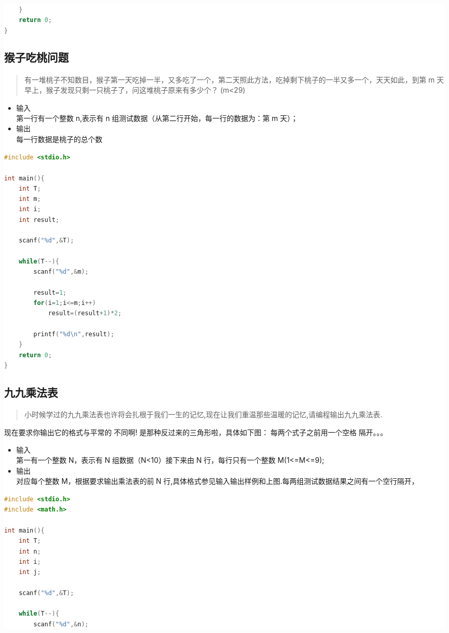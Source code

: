 ```c
    }
    return 0;
}
```

## 猴子吃桃问题

> 有一堆桃子不知数目，猴子第一天吃掉一半，又多吃了一个，第二天照此方法，吃掉剩下桃子的一半又多一个，天天如此，到第 m 天早上，猴子发现只剩一只桃子了，问这堆桃子原来有多少个？ (m<29)

- 输入  
  第一行有一个整数 n,表示有 n 组测试数据（从第二行开始，每一行的数据为：第 m 天）；
- 输出  
  每一行数据是桃子的总个数

```c
#include <stdio.h>

int main(){
    int T;
    int m;
    int i;
    int result;

    scanf("%d",&T);

    while(T--){
        scanf("%d",&m);

        result=1;
        for(i=1;i<=m;i++)
            result=(result+1)*2;

        printf("%d\n",result);
    }
    return 0;
}
```

## 九九乘法表

> 小时候学过的九九乘法表也许将会扎根于我们一生的记忆,现在让我们重温那些温暖的记忆,请编程输出九九乘法表.

现在要求你输出它的格式与平常的 不同啊! 是那种反过来的三角形啦，具体如下图：
每两个式子之前用一个空格 隔开。。。

- 输入  
  第一有一个整数 N，表示有 N 组数据（N<10）接下来由 N 行，每行只有一个整数 M(1<=M<=9);
- 输出  
  对应每个整数 M，根据要求输出乘法表的前 N 行,具体格式参见输入输出样例和上图.每两组测试数据结果之间有一个空行隔开，

```c
#include <stdio.h>
#include <math.h>

int main(){
    int T;
    int n;
    int i;
    int j;

    scanf("%d",&T);

    while(T--){
        scanf("%d",&n);

```